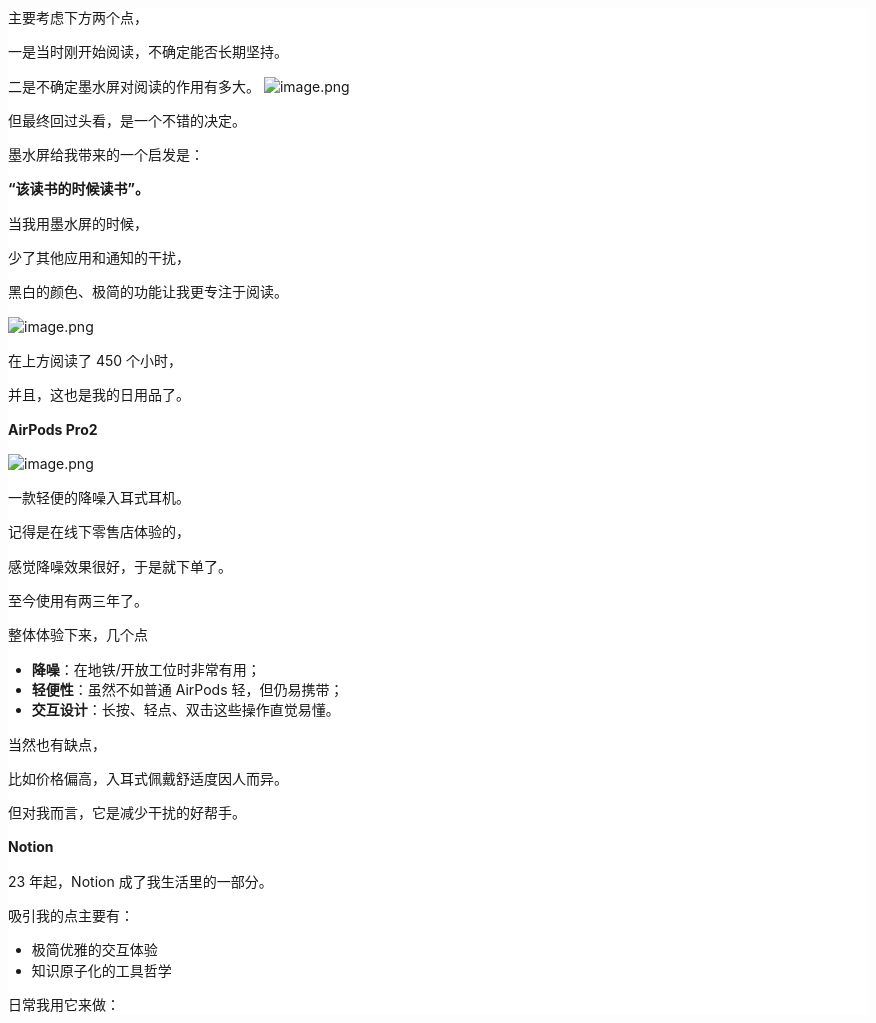 主要考虑下方两个点，

一是当时刚开始阅读，不确定能否长期坚持。

二是不确定墨水屏对阅读的作用有多大。
![image.png](https://raw.githubusercontent.com/hua-bang/assert-store/master/20250705222241.png)


但最终回过头看，是一个不错的决定。

墨水屏给我带来的一个启发是：

**“该读书的时候读书”。**

当我用墨水屏的时候，

少了其他应用和通知的干扰，

黑白的颜色、极简的功能让我更专注于阅读。

![image.png](https://raw.githubusercontent.com/hua-bang/assert-store/master/20250705223234.png)



在上方阅读了 450 个小时，

并且，这也是我的日用品了。

**AirPods Pro2**

![image.png](https://raw.githubusercontent.com/hua-bang/assert-store/master/20250705222304.png)


一款轻便的降噪入耳式耳机。

记得是在线下零售店体验的，

感觉降噪效果很好，于是就下单了。

至今使用有两三年了。

整体体验下来，几个点

- **降噪**：在地铁/开放工位时非常有用；
- **轻便性**：虽然不如普通 AirPods 轻，但仍易携带；
- **交互设计**：长按、轻点、双击这些操作直觉易懂。

当然也有缺点，

比如价格偏高，入耳式佩戴舒适度因人而异。

但对我而言，它是减少干扰的好帮手。

**Notion**

23 年起，Notion 成了我生活里的一部分。

吸引我的点主要有：

- 极简优雅的交互体验
- 知识原子化的工具哲学

日常我用它来做：

